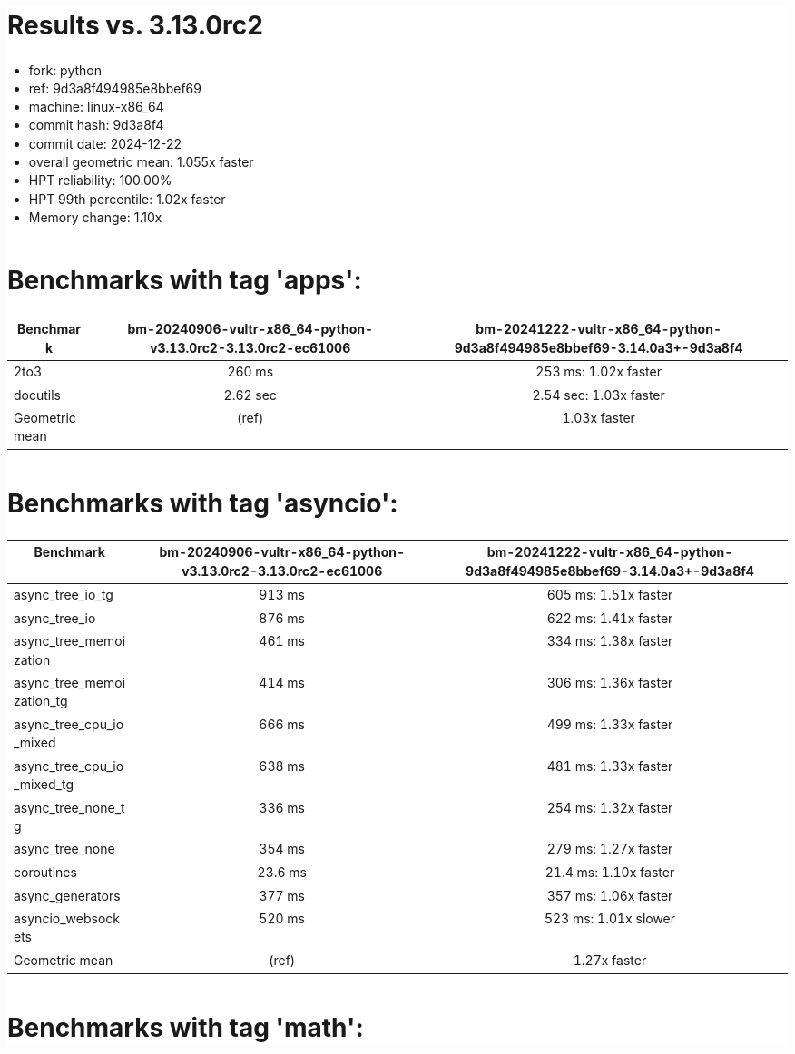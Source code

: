 # Results vs. 3.13.0rc2

- fork: python
- ref: 9d3a8f494985e8bbef69
- machine: linux-x86_64
- commit hash: 9d3a8f4
- commit date: 2024-12-22
- overall geometric mean: 1.055x faster
- HPT reliability: 100.00%
- HPT 99th percentile: 1.02x faster
- Memory change: 1.10x

Benchmarks with tag 'apps':
===========================

| Benchmark      | bm-20240906-vultr-x86_64-python-v3.13.0rc2-3.13.0rc2-ec61006 | bm-20241222-vultr-x86_64-python-9d3a8f494985e8bbef69-3.14.0a3+-9d3a8f4 |
|----------------|:------------------------------------------------------------:|:----------------------------------------------------------------------:|
| 2to3           | 260 ms                                                       | 253 ms: 1.02x faster                                                   |
| docutils       | 2.62 sec                                                     | 2.54 sec: 1.03x faster                                                 |
| Geometric mean | (ref)                                                        | 1.03x faster                                                           |

Benchmarks with tag 'asyncio':
==============================

| Benchmark                  | bm-20240906-vultr-x86_64-python-v3.13.0rc2-3.13.0rc2-ec61006 | bm-20241222-vultr-x86_64-python-9d3a8f494985e8bbef69-3.14.0a3+-9d3a8f4 |
|----------------------------|:------------------------------------------------------------:|:----------------------------------------------------------------------:|
| async_tree_io_tg           | 913 ms                                                       | 605 ms: 1.51x faster                                                   |
| async_tree_io              | 876 ms                                                       | 622 ms: 1.41x faster                                                   |
| async_tree_memoization     | 461 ms                                                       | 334 ms: 1.38x faster                                                   |
| async_tree_memoization_tg  | 414 ms                                                       | 306 ms: 1.36x faster                                                   |
| async_tree_cpu_io_mixed    | 666 ms                                                       | 499 ms: 1.33x faster                                                   |
| async_tree_cpu_io_mixed_tg | 638 ms                                                       | 481 ms: 1.33x faster                                                   |
| async_tree_none_tg         | 336 ms                                                       | 254 ms: 1.32x faster                                                   |
| async_tree_none            | 354 ms                                                       | 279 ms: 1.27x faster                                                   |
| coroutines                 | 23.6 ms                                                      | 21.4 ms: 1.10x faster                                                  |
| async_generators           | 377 ms                                                       | 357 ms: 1.06x faster                                                   |
| asyncio_websockets         | 520 ms                                                       | 523 ms: 1.01x slower                                                   |
| Geometric mean             | (ref)                                                        | 1.27x faster                                                           |

Benchmarks with tag 'math':
===========================
